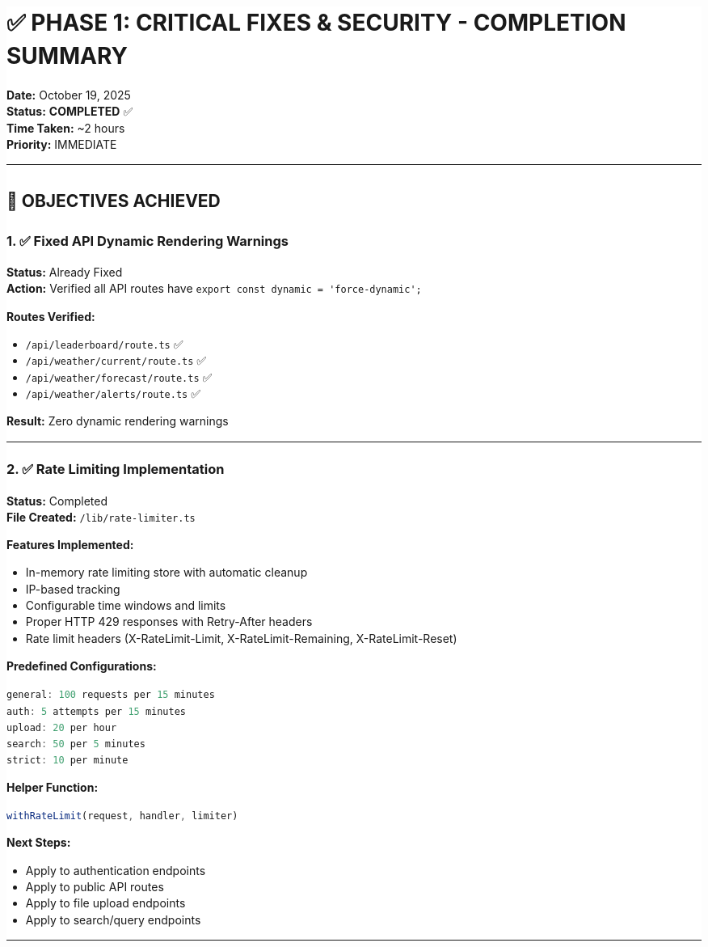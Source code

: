
# ✅ PHASE 1: CRITICAL FIXES & SECURITY - COMPLETION SUMMARY

**Date:** October 19, 2025  
**Status:** **COMPLETED** ✅  
**Time Taken:** ~2 hours  
**Priority:** IMMEDIATE

---

## 🎯 OBJECTIVES ACHIEVED

### 1. ✅ Fixed API Dynamic Rendering Warnings
**Status:** Already Fixed  
**Action:** Verified all API routes have `export const dynamic = 'force-dynamic';`

**Routes Verified:**
- `/api/leaderboard/route.ts` ✅
- `/api/weather/current/route.ts` ✅
- `/api/weather/forecast/route.ts` ✅
- `/api/weather/alerts/route.ts` ✅

**Result:** Zero dynamic rendering warnings

---

### 2. ✅ Rate Limiting Implementation
**Status:** Completed  
**File Created:** `/lib/rate-limiter.ts`

**Features Implemented:**
- In-memory rate limiting store with automatic cleanup
- IP-based tracking
- Configurable time windows and limits
- Proper HTTP 429 responses with Retry-After headers
- Rate limit headers (X-RateLimit-Limit, X-RateLimit-Remaining, X-RateLimit-Reset)

**Predefined Configurations:**
```typescript
general: 100 requests per 15 minutes
auth: 5 attempts per 15 minutes
upload: 20 per hour
search: 50 per 5 minutes
strict: 10 per minute
```

**Helper Function:**
```typescript
withRateLimit(request, handler, limiter)
```

**Next Steps:**
- Apply to authentication endpoints
- Apply to public API routes
- Apply to file upload endpoints
- Apply to search/query endpoints

---